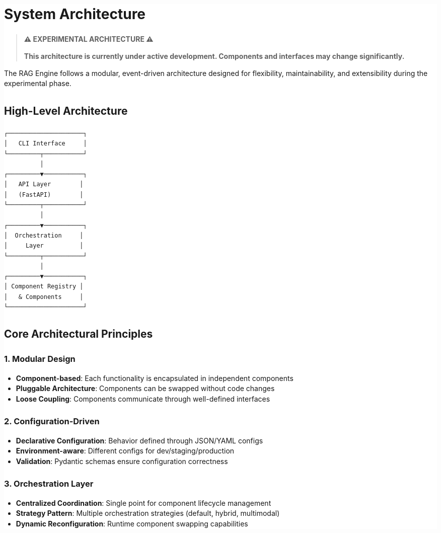 # System Architecture

> **⚠️ EXPERIMENTAL ARCHITECTURE ⚠️**
> 
> **This architecture is currently under active development. Components and interfaces may change significantly.**

The RAG Engine follows a modular, event-driven architecture designed for flexibility, maintainability, and extensibility during the experimental phase.

## High-Level Architecture

```
┌─────────────────────┐
│   CLI Interface     │
└─────────┬───────────┘
          │
┌─────────▼───────────┐
│   API Layer        │
│   (FastAPI)        │
└─────────┬───────────┘
          │
┌─────────▼───────────┐
│  Orchestration     │
│     Layer          │
└─────────┬───────────┘
          │
┌─────────▼───────────┐
│ Component Registry │
│   & Components     │
└─────────────────────┘
```

## Core Architectural Principles

### 1. Modular Design
- **Component-based**: Each functionality is encapsulated in independent components
- **Pluggable Architecture**: Components can be swapped without code changes
- **Loose Coupling**: Components communicate through well-defined interfaces

### 2. Configuration-Driven
- **Declarative Configuration**: Behavior defined through JSON/YAML configs
- **Environment-aware**: Different configs for dev/staging/production
- **Validation**: Pydantic schemas ensure configuration correctness

### 3. Orchestration Layer
- **Centralized Coordination**: Single point for component lifecycle management
- **Strategy Pattern**: Multiple orchestration strategies (default, hybrid, multimodal)
- **Dynamic Reconfiguration**: Runtime component swapping capabilities
